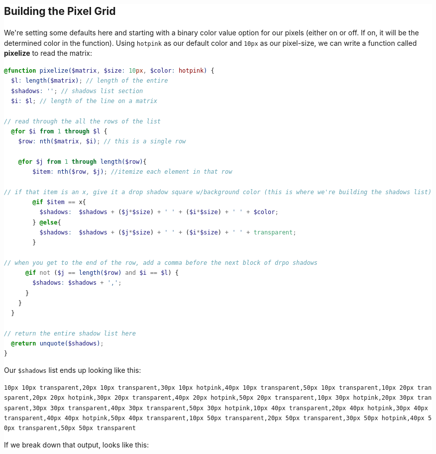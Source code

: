 ## Building the Pixel Grid

We're setting some defaults here and starting with a binary color value option for our pixels (either on or off. If on, it will be the determined color in the function). Using `hotpink` as our default color and `10px` as our pixel-size, we can write a function called **pixelize** to read the matrix:

```scss
@function pixelize($matrix, $size: 10px, $color: hotpink) {
  $l: length($matrix); // length of the entire
  $shadows: ''; // shadows list section
  $i: $l; // length of the line on a matrix

// read through the all the rows of the list
  @for $i from 1 through $l {
    $row: nth($matrix, $i); // this is a single row

    @for $j from 1 through length($row){
        $item: nth($row, $j); //itemize each element in that row

// if that item is an x, give it a drop shadow square w/background color (this is where we're building the shadows list)
        @if $item == x{
          $shadows:  $shadows + ($j*$size) + ' ' + ($i*$size) + ' ' + $color;
        } @else{
          $shadows:  $shadows + ($j*$size) + ' ' + ($i*$size) + ' ' + transparent;
        }

// when you get to the end of the row, add a comma before the next block of drpo shadows
      @if not ($j == length($row) and $i == $l) {
        $shadows: $shadows + ',';
      }
    }
  }

// return the entire shadow list here
  @return unquote($shadows);
}
```

Our `$shadows` list ends up looking like this:

```
10px 10px transparent,20px 10px transparent,30px 10px hotpink,40px 10px transparent,50px 10px transparent,10px 20px transparent,20px 20px hotpink,30px 20px transparent,40px 20px hotpink,50px 20px transparent,10px 30px hotpink,20px 30px transparent,30px 30px transparent,40px 30px transparent,50px 30px hotpink,10px 40px transparent,20px 40px hotpink,30px 40px transparent,40px 40px hotpink,50px 40px transparent,10px 50px transparent,20px 50px transparent,30px 50px hotpink,40px 50px transparent,50px 50px transparent
```

If we break down that output, looks like this:
